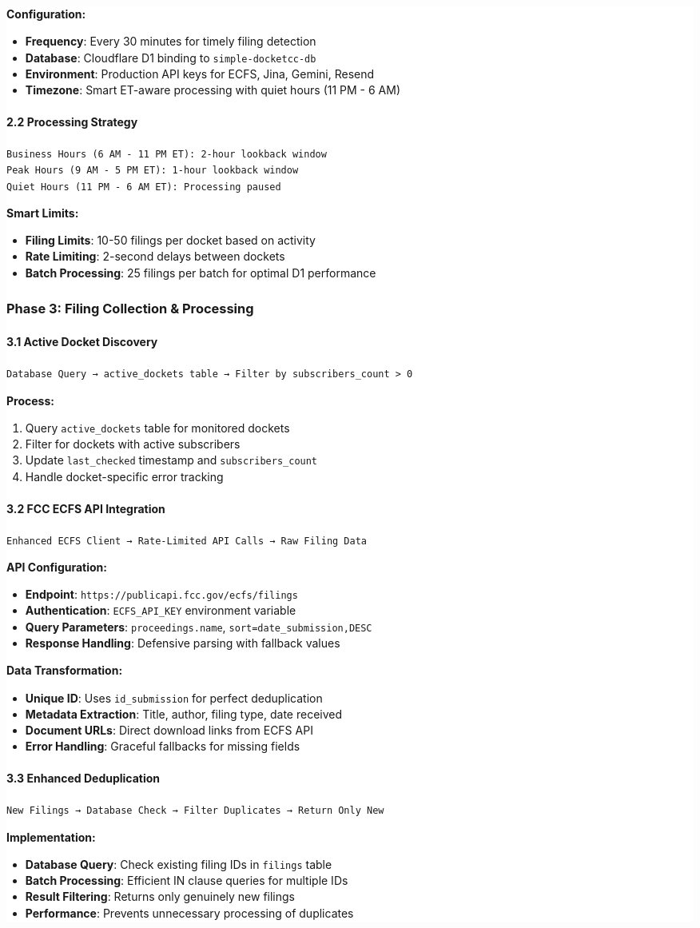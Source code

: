**Configuration:**
- **Frequency**: Every 30 minutes for timely filing detection
- **Database**: Cloudflare D1 binding to `simple-docketcc-db`
- **Environment**: Production API keys for ECFS, Jina, Gemini, Resend
- **Timezone**: Smart ET-aware processing with quiet hours (11 PM - 6 AM)

#### 2.2 Processing Strategy
```
Business Hours (6 AM - 11 PM ET): 2-hour lookback window
Peak Hours (9 AM - 5 PM ET): 1-hour lookback window
Quiet Hours (11 PM - 6 AM ET): Processing paused
```

**Smart Limits:**
- **Filing Limits**: 10-50 filings per docket based on activity
- **Rate Limiting**: 2-second delays between dockets
- **Batch Processing**: 25 filings per batch for optimal D1 performance

### Phase 3: Filing Collection & Processing

#### 3.1 Active Docket Discovery
```
Database Query → active_dockets table → Filter by subscribers_count > 0
```

**Process:**
1. Query `active_dockets` table for monitored dockets
2. Filter for dockets with active subscribers
3. Update `last_checked` timestamp and `subscribers_count`
4. Handle docket-specific error tracking

#### 3.2 FCC ECFS API Integration
```
Enhanced ECFS Client → Rate-Limited API Calls → Raw Filing Data
```

**API Configuration:**
- **Endpoint**: `https://publicapi.fcc.gov/ecfs/filings`
- **Authentication**: `ECFS_API_KEY` environment variable
- **Query Parameters**: `proceedings.name`, `sort=date_submission,DESC`
- **Response Handling**: Defensive parsing with fallback values

**Data Transformation:**
- **Unique ID**: Uses `id_submission` for perfect deduplication
- **Metadata Extraction**: Title, author, filing type, date received
- **Document URLs**: Direct download links from ECFS API
- **Error Handling**: Graceful fallbacks for missing fields

#### 3.3 Enhanced Deduplication
```
New Filings → Database Check → Filter Duplicates → Return Only New
```

**Implementation:**
- **Database Query**: Check existing filing IDs in `filings` table
- **Batch Processing**: Efficient IN clause queries for multiple IDs
- **Result Filtering**: Returns only genuinely new filings
- **Performance**: Prevents unnecessary processing of duplicates
